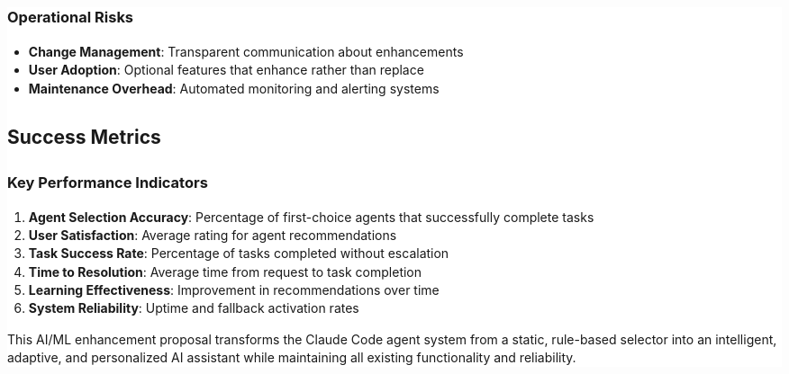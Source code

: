 ### Operational Risks
- **Change Management**: Transparent communication about enhancements
- **User Adoption**: Optional features that enhance rather than replace
- **Maintenance Overhead**: Automated monitoring and alerting systems

## Success Metrics

### Key Performance Indicators
1. **Agent Selection Accuracy**: Percentage of first-choice agents that successfully complete tasks
2. **User Satisfaction**: Average rating for agent recommendations
3. **Task Success Rate**: Percentage of tasks completed without escalation
4. **Time to Resolution**: Average time from request to task completion
5. **Learning Effectiveness**: Improvement in recommendations over time
6. **System Reliability**: Uptime and fallback activation rates

This AI/ML enhancement proposal transforms the Claude Code agent system from a static, rule-based selector into an intelligent, adaptive, and personalized AI assistant while maintaining all existing functionality and reliability.
